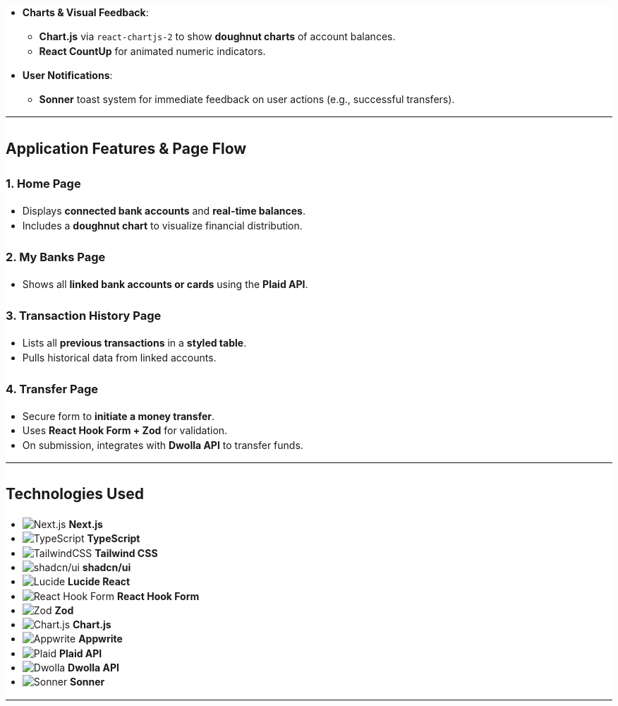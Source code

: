 - **Charts & Visual Feedback**:  
  - **Chart.js** via `react-chartjs-2` to show **doughnut charts** of account balances.  
  - **React CountUp** for animated numeric indicators.  

- **User Notifications**:  
  - **Sonner** toast system for immediate feedback on user actions (e.g., successful transfers).  

---

## **Application Features & Page Flow**  

### **1. Home Page**  
- Displays **connected bank accounts** and **real-time balances**.  
- Includes a **doughnut chart** to visualize financial distribution.  

### **2. My Banks Page**  
- Shows all **linked bank accounts or cards** using the **Plaid API**.  

### **3. Transaction History Page**  
- Lists all **previous transactions** in a **styled table**.  
- Pulls historical data from linked accounts.  

### **4. Transfer Page**  
- Secure form to **initiate a money transfer**.  
- Uses **React Hook Form + Zod** for validation.  
- On submission, integrates with **Dwolla API** to transfer funds.  

---

## **Technologies Used**  

- ![Next.js](https://img.shields.io/badge/-Next.js-000000?logo=next.js&logoColor=white&style=flat) **Next.js**  
- ![TypeScript](https://img.shields.io/badge/-TypeScript-3178C6?logo=typescript&logoColor=white&style=flat) **TypeScript**  
- ![TailwindCSS](https://img.shields.io/badge/-Tailwind%20CSS-38B2AC?logo=tailwindcss&logoColor=white&style=flat) **Tailwind CSS**  
- ![shadcn/ui](https://img.shields.io/badge/-shadcn/ui-000000?style=flat) **shadcn/ui**  
- ![Lucide](https://img.shields.io/badge/-Lucide%20Icons-000000?logo=lucide&logoColor=white&style=flat) **Lucide React**  
- ![React Hook Form](https://img.shields.io/badge/-React%20Hook%20Form-EC5990?logo=reacthookform&logoColor=white&style=flat) **React Hook Form**  
- ![Zod](https://img.shields.io/badge/-Zod-3E64FF?logo=zod&logoColor=white&style=flat) **Zod**  
- ![Chart.js](https://img.shields.io/badge/-Chart.js-FF6384?logo=chartdotjs&logoColor=white&style=flat) **Chart.js**  
- ![Appwrite](https://img.shields.io/badge/-Appwrite-F02E65?logo=appwrite&logoColor=white&style=flat) **Appwrite**  
- ![Plaid](https://img.shields.io/badge/-Plaid-000000?logo=plaid&logoColor=white&style=flat) **Plaid API**  
- ![Dwolla](https://img.shields.io/badge/-Dwolla-FF7400?logo=dwolla&logoColor=white&style=flat) **Dwolla API**  
- ![Sonner](https://img.shields.io/badge/-Sonner-191919?style=flat&logo=data:image/svg+xml;base64,PHN2ZyBmaWxsPSIjZmZmIiB4bWxucz0iaHR0cDovL3d3dy53My5vcmcvMjAwMC9zdmciIHdpZHRoPSIxOCIgaGVpZ2h0PSIxOCI+PHJlY3Qgd2lkdGg9IjE4IiBoZWlnaHQ9IjE4IiByeD0iMiIvPjwvc3ZnPg==) **Sonner**  

---